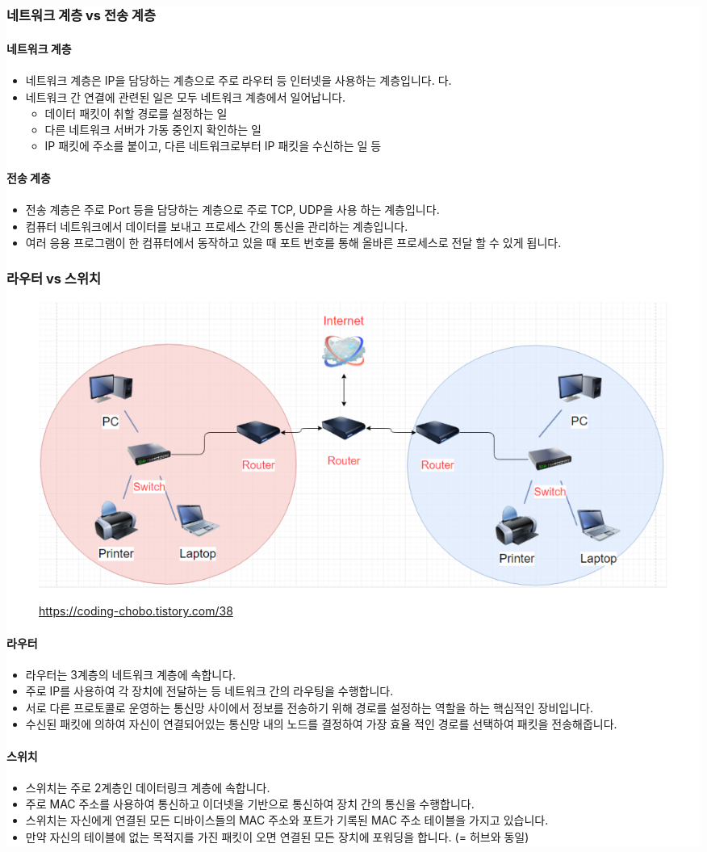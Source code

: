 ### 네트워크 계층 vs 전송 계층

#### 네트워크 계층

* 네트워크 계층은 IP을 담당하는 계층으로 주로 라우터 등 인터넷을 사용하는 계층입니다. 다.
* 네트워크 간 연결에 관련된 일은 모두 네트워크 계층에서 일어납니다.
  * 데이터 패킷이 취할 경로를 설정하는 일
  * 다른 네트워크 서버가 가동 중인지 확인하는 일
  * IP 패킷에 주소를 붙이고, 다른 네트워크로부터 IP 패킷을 수신하는 일 등

#### 전송 계층

* 전송 계층은 주로 Port 등을 담당하는 계층으로 주로 TCP, UDP을 사용 하는 계층입니다.
* 컴퓨터 네트워크에서 데이터를 보내고 프로세스 간의 통신을 관리하는 계층입니다.
* 여러 응용 프로그램이 한 컴퓨터에서 동작하고 있을 때 포트 번호를 통해 올바른 프로세스로 전달 할 수 있게 됩니다.

### 라우터 vs 스위치

<figure><img src="../.gitbook/assets/image (107).png" alt=""><figcaption><p><a href="https://coding-chobo.tistory.com/38">https://coding-chobo.tistory.com/38</a></p></figcaption></figure>

#### 라우터

* 라우터는 3계층의 네트워크 계층에 속합니다.
* 주로 IP를 사용하여 각 장치에 전달하는 등 네트워크 간의 라우팅을 수행합니다.
* 서로 다른 프로토콜로 운영하는 통신망 사이에서 정보를 전송하기 위해 경로를 설정하는 역할을 하는 핵심적인 장비입니다.
* 수신된 패킷에 의하여 자신이 연결되어있는 통신망 내의 노드를 결정하여 가장 효율 적인 경로를 선택하여 패킷을 전송해줍니다.

#### 스위치

* 스위치는 주로 2계층인 데이터링크 계층에 속합니다.
* 주로 MAC 주소를 사용하여 통신하고 이더넷을 기반으로 통신하여 장치 간의 통신을 수행합니다.
* 스위치는 자신에게 연결된 모든 디바이스들의 MAC 주소와 포트가 기록된 MAC 주소 테이블을 가지고 있습니다.
* 만약 자신의 테이블에 없는 목적지를 가진 패킷이 오면 연결된 모든 장치에 포워딩을 합니다. (= 허브와 동일)
